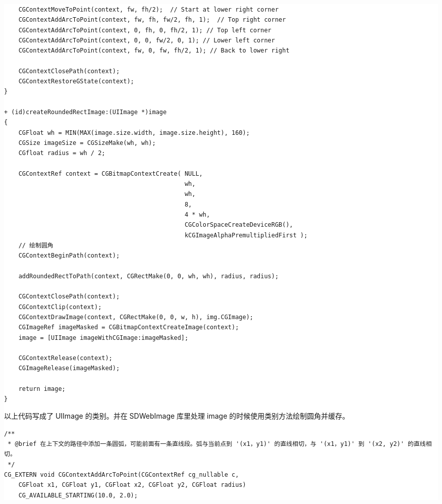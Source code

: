 ```objc
    CGContextMoveToPoint(context, fw, fh/2);  // Start at lower right corner
    CGContextAddArcToPoint(context, fw, fh, fw/2, fh, 1);  // Top right corner
    CGContextAddArcToPoint(context, 0, fh, 0, fh/2, 1); // Top left corner
    CGContextAddArcToPoint(context, 0, 0, fw/2, 0, 1); // Lower left corner
    CGContextAddArcToPoint(context, fw, 0, fw, fh/2, 1); // Back to lower right
    
    CGContextClosePath(context);
    CGContextRestoreGState(context);
}

+ (id)createRoundedRectImage:(UIImage *)image
{
    CGFloat wh = MIN(MAX(image.size.width, image.size.height), 160);
    CGSize imageSize = CGSizeMake(wh, wh);
    CGfloat radius = wh / 2;
        
    CGContextRef context = CGBitmapContextCreate( NULL, 
                                                  wh, 
                                                  wh, 
                                                  8, 
                                                  4 * wh, 
                                                  CGColorSpaceCreateDeviceRGB(), 
                                                  kCGImageAlphaPremultipliedFirst );
    // 绘制圆角    
    CGContextBeginPath(context);
    
    addRoundedRectToPath(context, CGRectMake(0, 0, wh, wh), radius, radius);

    CGContextClosePath(context);
    CGContextClip(context);
    CGContextDrawImage(context, CGRectMake(0, 0, w, h), img.CGImage);
    CGImageRef imageMasked = CGBitmapContextCreateImage(context);
    image = [UIImage imageWithCGImage:imageMasked];
        
    CGContextRelease(context);
    CGImageRelease(imageMasked);

    return image;
}
```

以上代码写成了 UIImage 的类别。并在 SDWebImage 库里处理 image 的时候使用类别方法绘制圆角并缓存。

```objc
/**
 * @brief 在上下文的路径中添加一条圆弧，可能前面有一条直线段。弧与当前点到 '(x1，y1)' 的直线相切，与 '(x1，y1)' 到 '(x2, y2)' 的直线相切。
 */
CG_EXTERN void CGContextAddArcToPoint(CGContextRef cg_nullable c,
    CGFloat x1, CGFloat y1, CGFloat x2, CGFloat y2, CGFloat radius)
    CG_AVAILABLE_STARTING(10.0, 2.0);
```
